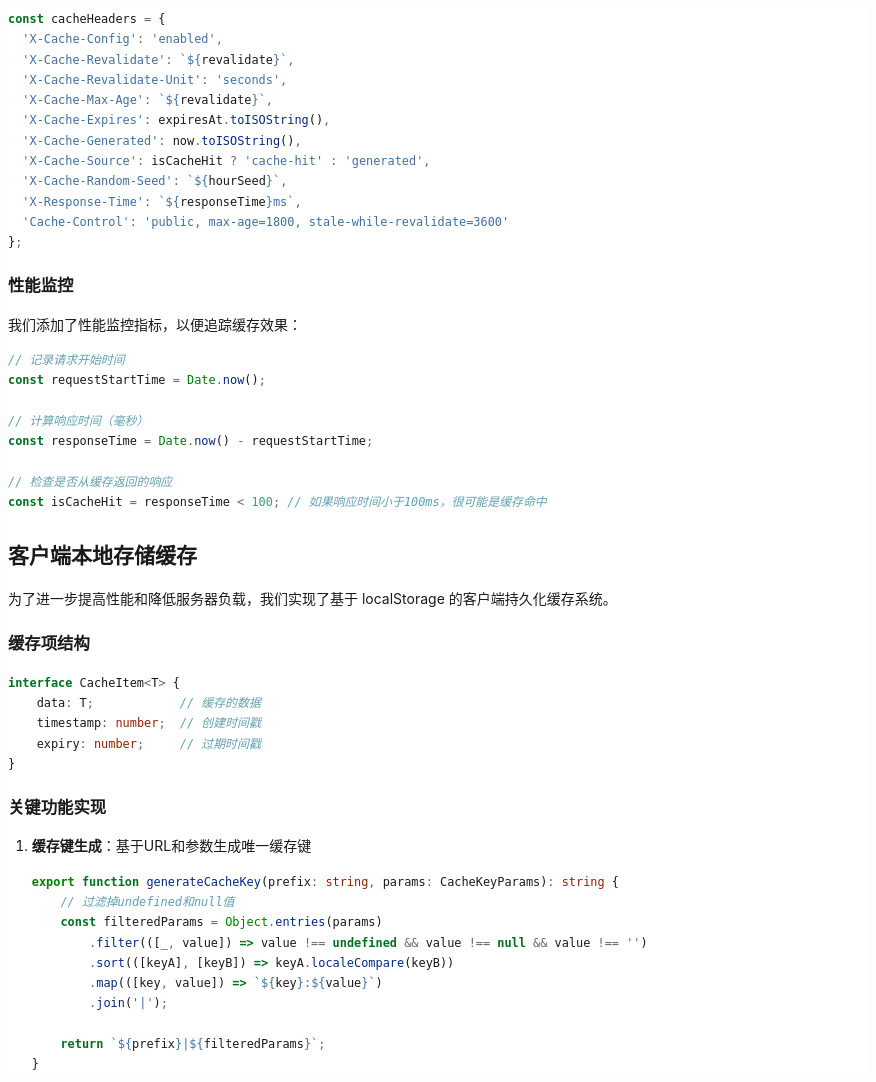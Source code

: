 ```typescript
const cacheHeaders = {
  'X-Cache-Config': 'enabled',
  'X-Cache-Revalidate': `${revalidate}`,
  'X-Cache-Revalidate-Unit': 'seconds',
  'X-Cache-Max-Age': `${revalidate}`,
  'X-Cache-Expires': expiresAt.toISOString(),
  'X-Cache-Generated': now.toISOString(),
  'X-Cache-Source': isCacheHit ? 'cache-hit' : 'generated',
  'X-Cache-Random-Seed': `${hourSeed}`,
  'X-Response-Time': `${responseTime}ms`,
  'Cache-Control': 'public, max-age=1800, stale-while-revalidate=3600'
};
```

### 性能监控

我们添加了性能监控指标，以便追踪缓存效果：

```typescript
// 记录请求开始时间
const requestStartTime = Date.now();

// 计算响应时间（毫秒）
const responseTime = Date.now() - requestStartTime;

// 检查是否从缓存返回的响应
const isCacheHit = responseTime < 100; // 如果响应时间小于100ms，很可能是缓存命中
```

## 客户端本地存储缓存

为了进一步提高性能和降低服务器负载，我们实现了基于 localStorage 的客户端持久化缓存系统。

### 缓存项结构

```typescript
interface CacheItem<T> {
    data: T;            // 缓存的数据
    timestamp: number;  // 创建时间戳
    expiry: number;     // 过期时间戳
}
```

### 关键功能实现

1. **缓存键生成**：基于URL和参数生成唯一缓存键
   ```typescript
   export function generateCacheKey(prefix: string, params: CacheKeyParams): string {
       // 过滤掉undefined和null值
       const filteredParams = Object.entries(params)
           .filter(([_, value]) => value !== undefined && value !== null && value !== '')
           .sort(([keyA], [keyB]) => keyA.localeCompare(keyB))
           .map(([key, value]) => `${key}:${value}`)
           .join('|');
       
       return `${prefix}|${filteredParams}`;
   }
   ```
